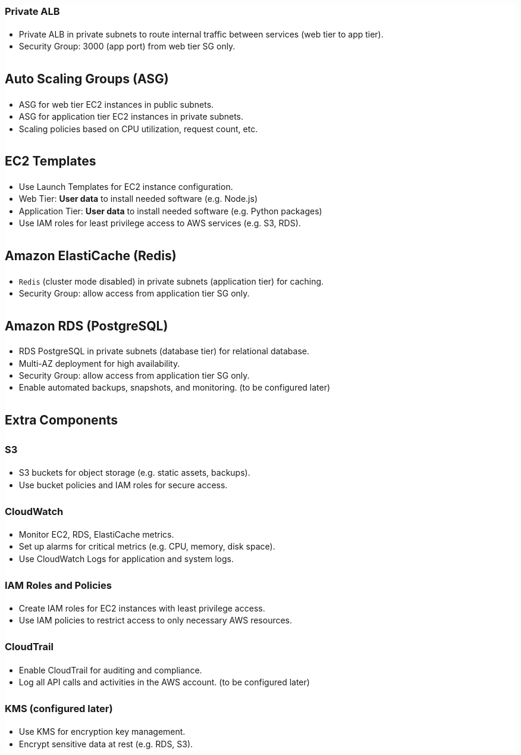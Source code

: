 ### Private ALB
- Private ALB in private subnets to route internal traffic between services (web tier to app tier).
- Security Group: 3000 (app port) from web tier SG only.

## Auto Scaling Groups (ASG)
- ASG for web tier EC2 instances in public subnets.
- ASG for application tier EC2 instances in private subnets.
- Scaling policies based on CPU utilization, request count, etc.

## EC2 Templates
- Use Launch Templates for EC2 instance configuration.
- Web Tier: **User data** to install needed software (e.g. Node.js)
- Application Tier: **User data** to install needed software (e.g. Python packages)
- Use IAM roles for least privilege access to AWS services (e.g. S3, RDS).

## Amazon ElastiCache (Redis)
- `Redis` (cluster mode disabled) in private subnets (application tier) for caching.
- Security Group: allow access from application tier SG only.

## Amazon RDS (PostgreSQL)
- RDS PostgreSQL in private subnets (database tier) for relational database.
- Multi-AZ deployment for high availability.
- Security Group: allow access from application tier SG only.
- Enable automated backups, snapshots, and monitoring. (to be configured later)

## Extra Components
### S3
- S3 buckets for object storage (e.g. static assets, backups).
- Use bucket policies and IAM roles for secure access.

### CloudWatch
- Monitor EC2, RDS, ElastiCache metrics.
- Set up alarms for critical metrics (e.g. CPU, memory, disk space).
- Use CloudWatch Logs for application and system logs.

### IAM Roles and Policies
- Create IAM roles for EC2 instances with least privilege access.
- Use IAM policies to restrict access to only necessary AWS resources.

### CloudTrail
- Enable CloudTrail for auditing and compliance.
- Log all API calls and activities in the AWS account. (to be configured later)

### KMS (configured later)
- Use KMS for encryption key management.
- Encrypt sensitive data at rest (e.g. RDS, S3).
